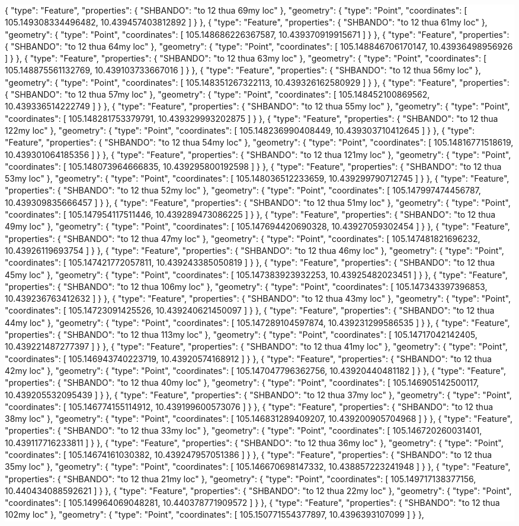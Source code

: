 { "type": "Feature", "properties": { "SHBANDO": "to 12 thua 69my loc" }, "geometry": { "type": "Point", "coordinates": [ 105.149308334496482, 10.439457403812892 ] } },
{ "type": "Feature", "properties": { "SHBANDO": "to 12 thua 61my loc" }, "geometry": { "type": "Point", "coordinates": [ 105.148686226367587, 10.439370919915671 ] } },
{ "type": "Feature", "properties": { "SHBANDO": "to 12 thua 64my loc" }, "geometry": { "type": "Point", "coordinates": [ 105.148846706170147, 10.43936498956926 ] } },
{ "type": "Feature", "properties": { "SHBANDO": "to 12 thua 63my loc" }, "geometry": { "type": "Point", "coordinates": [ 105.148875561132769, 10.439103733667016 ] } },
{ "type": "Feature", "properties": { "SHBANDO": "to 12 thua 56my loc" }, "geometry": { "type": "Point", "coordinates": [ 105.148351267322113, 10.439326162580929 ] } },
{ "type": "Feature", "properties": { "SHBANDO": "to 12 thua 57my loc" }, "geometry": { "type": "Point", "coordinates": [ 105.148452100869562, 10.439336514222749 ] } },
{ "type": "Feature", "properties": { "SHBANDO": "to 12 thua 55my loc" }, "geometry": { "type": "Point", "coordinates": [ 105.148281753379791, 10.439329993202875 ] } },
{ "type": "Feature", "properties": { "SHBANDO": "to 12 thua 122my loc" }, "geometry": { "type": "Point", "coordinates": [ 105.148236990408449, 10.439303710412645 ] } },
{ "type": "Feature", "properties": { "SHBANDO": "to 12 thua 54my loc" }, "geometry": { "type": "Point", "coordinates": [ 105.14816771518619, 10.439301064185356 ] } },
{ "type": "Feature", "properties": { "SHBANDO": "to 12 thua 121my loc" }, "geometry": { "type": "Point", "coordinates": [ 105.148073964666835, 10.439295800192598 ] } },
{ "type": "Feature", "properties": { "SHBANDO": "to 12 thua 53my loc" }, "geometry": { "type": "Point", "coordinates": [ 105.148036512233659, 10.439299790712745 ] } },
{ "type": "Feature", "properties": { "SHBANDO": "to 12 thua 52my loc" }, "geometry": { "type": "Point", "coordinates": [ 105.147997474456787, 10.439309835666457 ] } },
{ "type": "Feature", "properties": { "SHBANDO": "to 12 thua 51my loc" }, "geometry": { "type": "Point", "coordinates": [ 105.147954117511446, 10.439289473086225 ] } },
{ "type": "Feature", "properties": { "SHBANDO": "to 12 thua 49my loc" }, "geometry": { "type": "Point", "coordinates": [ 105.147694420690328, 10.43927059302454 ] } },
{ "type": "Feature", "properties": { "SHBANDO": "to 12 thua 47my loc" }, "geometry": { "type": "Point", "coordinates": [ 105.147481821696232, 10.43926119693754 ] } },
{ "type": "Feature", "properties": { "SHBANDO": "to 12 thua 46my loc" }, "geometry": { "type": "Point", "coordinates": [ 105.147421772057811, 10.439243385050819 ] } },
{ "type": "Feature", "properties": { "SHBANDO": "to 12 thua 45my loc" }, "geometry": { "type": "Point", "coordinates": [ 105.147383923932253, 10.43925482023451 ] } },
{ "type": "Feature", "properties": { "SHBANDO": "to 12 thua 106my loc" }, "geometry": { "type": "Point", "coordinates": [ 105.147343397396853, 10.439236763412632 ] } },
{ "type": "Feature", "properties": { "SHBANDO": "to 12 thua 43my loc" }, "geometry": { "type": "Point", "coordinates": [ 105.14723091425526, 10.439240621450097 ] } },
{ "type": "Feature", "properties": { "SHBANDO": "to 12 thua 44my loc" }, "geometry": { "type": "Point", "coordinates": [ 105.147289104597874, 10.439231299586535 ] } },
{ "type": "Feature", "properties": { "SHBANDO": "to 12 thua 113my loc" }, "geometry": { "type": "Point", "coordinates": [ 105.14717042142405, 10.439221487277397 ] } },
{ "type": "Feature", "properties": { "SHBANDO": "to 12 thua 41my loc" }, "geometry": { "type": "Point", "coordinates": [ 105.146943740223719, 10.43920574168912 ] } },
{ "type": "Feature", "properties": { "SHBANDO": "to 12 thua 42my loc" }, "geometry": { "type": "Point", "coordinates": [ 105.147047796362756, 10.43920440481182 ] } },
{ "type": "Feature", "properties": { "SHBANDO": "to 12 thua 40my loc" }, "geometry": { "type": "Point", "coordinates": [ 105.146905142500117, 10.439205532095439 ] } },
{ "type": "Feature", "properties": { "SHBANDO": "to 12 thua 37my loc" }, "geometry": { "type": "Point", "coordinates": [ 105.146774155114912, 10.439199600573076 ] } },
{ "type": "Feature", "properties": { "SHBANDO": "to 12 thua 38my loc" }, "geometry": { "type": "Point", "coordinates": [ 105.146831289409207, 10.439200905704968 ] } },
{ "type": "Feature", "properties": { "SHBANDO": "to 12 thua 33my loc" }, "geometry": { "type": "Point", "coordinates": [ 105.146720260031401, 10.439117716233811 ] } },
{ "type": "Feature", "properties": { "SHBANDO": "to 12 thua 36my loc" }, "geometry": { "type": "Point", "coordinates": [ 105.14674161030382, 10.439247957051386 ] } },
{ "type": "Feature", "properties": { "SHBANDO": "to 12 thua 35my loc" }, "geometry": { "type": "Point", "coordinates": [ 105.146670698147332, 10.438857223241948 ] } },
{ "type": "Feature", "properties": { "SHBANDO": "to 12 thua 21my loc" }, "geometry": { "type": "Point", "coordinates": [ 105.149717138377156, 10.440434088592621 ] } },
{ "type": "Feature", "properties": { "SHBANDO": "to 12 thua 22my loc" }, "geometry": { "type": "Point", "coordinates": [ 105.149964069048281, 10.440378771909572 ] } },
{ "type": "Feature", "properties": { "SHBANDO": "to 12 thua 102my loc" }, "geometry": { "type": "Point", "coordinates": [ 105.150771554377897, 10.4396393107099 ] } },